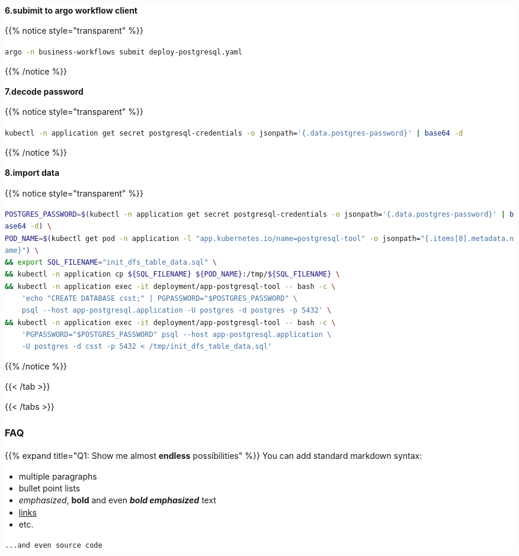 

  <p> <b>6.subimit to argo workflow client</b></p> 

  {{% notice style="transparent" %}}
  ```bash
  argo -n business-workflows submit deploy-postgresql.yaml
  ```
  {{% /notice %}}


  <p> <b>7.decode password</b></p> 

  {{% notice style="transparent" %}}
  ```bash
  kubectl -n application get secret postgresql-credentials -o jsonpath='{.data.postgres-password}' | base64 -d
  ```
  {{% /notice %}}


  <p> <b>8.import data</b></p> 

  {{% notice style="transparent" %}}
  ```bash
  POSTGRES_PASSWORD=$(kubectl -n application get secret postgresql-credentials -o jsonpath='{.data.postgres-password}' | base64 -d) \
  POD_NAME=$(kubectl get pod -n application -l "app.kubernetes.io/name=postgresql-tool" -o jsonpath="{.items[0].metadata.name}") \
  && export SQL_FILENAME="init_dfs_table_data.sql" \
  && kubectl -n application cp ${SQL_FILENAME} ${POD_NAME}:/tmp/${SQL_FILENAME} \
  && kubectl -n application exec -it deployment/app-postgresql-tool -- bash -c \
      'echo "CREATE DATABASE csst;" | PGPASSWORD="$POSTGRES_PASSWORD" \
      psql --host app-postgresql.application -U postgres -d postgres -p 5432' \
  && kubectl -n application exec -it deployment/app-postgresql-tool -- bash -c \
      'PGPASSWORD="$POSTGRES_PASSWORD" psql --host app-postgresql.application \
      -U postgres -d csst -p 5432 < /tmp/init_dfs_table_data.sql'
  ```
  {{% /notice %}}

{{< /tab >}}


{{< /tabs >}}



### FAQ

{{% expand title="Q1: Show me almost **endless** possibilities" %}}
You can add standard markdown syntax:

- multiple paragraphs
- bullet point lists
- _emphasized_, **bold** and even **_bold emphasized_** text
- [links](https://example.com)
- etc.

```plaintext
...and even source code
```
